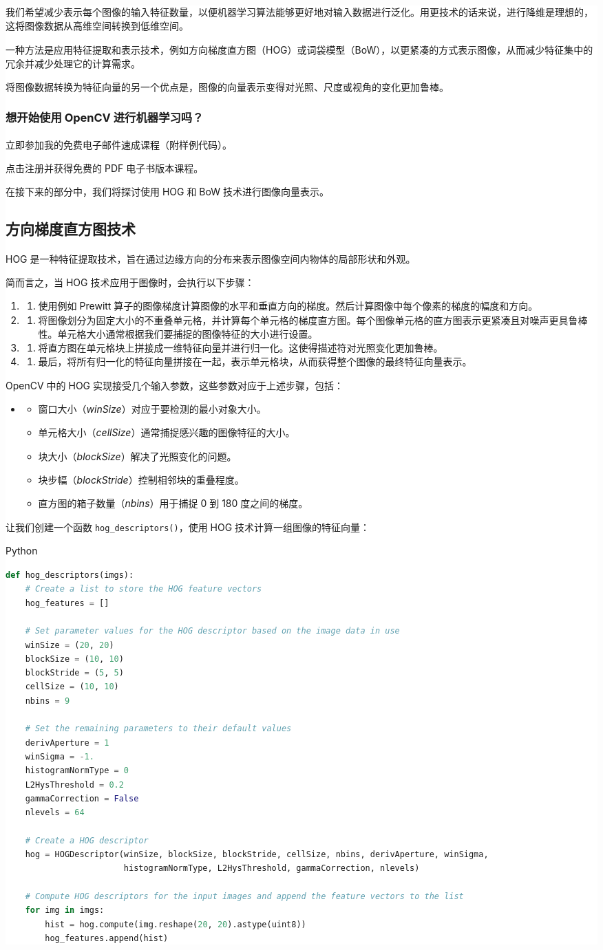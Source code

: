 我们希望减少表示每个图像的输入特征数量，以便机器学习算法能够更好地对输入数据进行泛化。用更技术的话来说，进行降维是理想的，这将图像数据从高维空间转换到低维空间。

一种方法是应用特征提取和表示技术，例如方向梯度直方图（HOG）或词袋模型（BoW），以更紧凑的方式表示图像，从而减少特征集中的冗余并减少处理它的计算需求。

将图像数据转换为特征向量的另一个优点是，图像的向量表示变得对光照、尺度或视角的变化更加鲁棒。

### 想开始使用 OpenCV 进行机器学习吗？

立即参加我的免费电子邮件速成课程（附样例代码）。

点击注册并获得免费的 PDF 电子书版本课程。

在接下来的部分中，我们将探讨使用 HOG 和 BoW 技术进行图像向量表示。

## **方向梯度直方图技术**

HOG 是一种特征提取技术，旨在通过边缘方向的分布来表示图像空间内物体的局部形状和外观。

简而言之，当 HOG 技术应用于图像时，会执行以下步骤：

1.  1.  使用例如 Prewitt 算子的图像梯度计算图像的水平和垂直方向的梯度。然后计算图像中每个像素的梯度的幅度和方向。

1.  1.  将图像划分为固定大小的不重叠单元格，并计算每个单元格的梯度直方图。每个图像单元格的直方图表示更紧凑且对噪声更具鲁棒性。单元格大小通常根据我们要捕捉的图像特征的大小进行设置。

1.  1.  将直方图在单元格块上拼接成一维特征向量并进行归一化。这使得描述符对光照变化更加鲁棒。

1.  1.  最后，将所有归一化的特征向量拼接在一起，表示单元格块，从而获得整个图像的最终特征向量表示。

OpenCV 中的 HOG 实现接受几个输入参数，这些参数对应于上述步骤，包括：

+   +   窗口大小（*winSize*）对应于要检测的最小对象大小。

    +   单元格大小（*cellSize*）通常捕捉感兴趣的图像特征的大小。

    +   块大小（*blockSize*）解决了光照变化的问题。

    +   块步幅（*blockStride*）控制相邻块的重叠程度。

    +   直方图的箱子数量（*nbins*）用于捕捉 0 到 180 度之间的梯度。

让我们创建一个函数 `hog_descriptors()`，使用 HOG 技术计算一组图像的特征向量：

Python

```py
def hog_descriptors(imgs):
    # Create a list to store the HOG feature vectors
    hog_features = []

    # Set parameter values for the HOG descriptor based on the image data in use
    winSize = (20, 20)
    blockSize = (10, 10)
    blockStride = (5, 5)
    cellSize = (10, 10)
    nbins = 9

    # Set the remaining parameters to their default values
    derivAperture = 1
    winSigma = -1.
    histogramNormType = 0
    L2HysThreshold = 0.2
    gammaCorrection = False
    nlevels = 64

    # Create a HOG descriptor
    hog = HOGDescriptor(winSize, blockSize, blockStride, cellSize, nbins, derivAperture, winSigma,
                        histogramNormType, L2HysThreshold, gammaCorrection, nlevels)

    # Compute HOG descriptors for the input images and append the feature vectors to the list
    for img in imgs:
        hist = hog.compute(img.reshape(20, 20).astype(uint8))
        hog_features.append(hist)
```